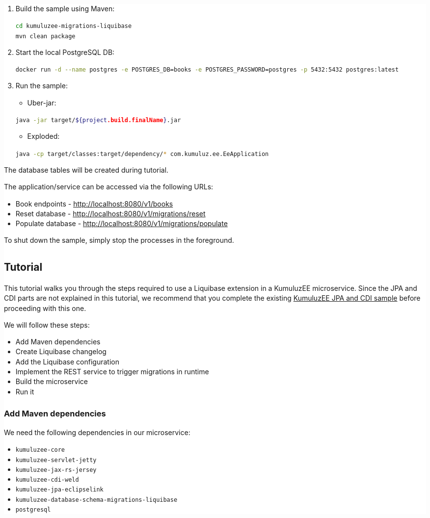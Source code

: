 1. Build the sample using Maven:
    ```bash
    cd kumuluzee-migrations-liquibase
    mvn clean package
    ```
2. Start the local PostgreSQL DB:
    ```bash
    docker run -d --name postgres -e POSTGRES_DB=books -e POSTGRES_PASSWORD=postgres -p 5432:5432 postgres:latest
    ```
3. Run the sample:
    * Uber-jar:
    ```bash
    java -jar target/${project.build.finalName}.jar
    ```

    * Exploded:
    ```bash
    java -cp target/classes:target/dependency/* com.kumuluz.ee.EeApplication
    ```
   
The database tables will be created during tutorial.

The application/service can be accessed via the following URLs:
+ Book endpoints - [http://localhost:8080/v1/books](http://localhost:8080/v1/books)
+ Reset database - [http://localhost:8080/v1/migrations/reset](http://localhost:8080/v1/migrations/reset)
+ Populate database - [http://localhost:8080/v1/migrations/populate](http://localhost:8080/v1/migrations/populate)

To shut down the sample, simply stop the processes in the foreground.

## Tutorial

This tutorial walks you through the steps required to use a Liquibase extension in a KumuluzEE microservice.
Since the JPA and CDI parts are not explained in this tutorial, we recommend that you complete the existing [KumuluzEE JPA and CDI sample](https://github.com/kumuluz/kumuluzee-samples/tree/master/jpa)
before proceeding with this one.

We will follow these steps:
+ Add Maven dependencies
+ Create Liquibase changelog
+ Add the Liquibase configuration
+ Implement the REST service to trigger migrations in runtime
+ Build the microservice
+ Run it

### Add Maven dependencies

We need the following dependencies in our microservice:
+ `kumuluzee-core`
+ `kumuluzee-servlet-jetty`
+ `kumuluzee-jax-rs-jersey`
+ `kumuluzee-cdi-weld`
+ `kumuluzee-jpa-eclipselink`
+ `kumuluzee-database-schema-migrations-liquibase`
+ `postgresql`
